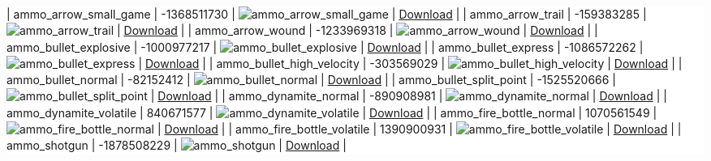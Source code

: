 | ammo_arrow_small_game                          | -1368511730  | ![ammo_arrow_small_game](http://femga.com/images/samples/ui_textures/inventory_items/ammo_arrow_small_game.png)                                                   | <a href='https://raw.githubusercontent.com/abdulkadiraktas/rdr3_discoveries/master/useful_info_from_rpfs/textures/\inventory_items\images\inventory_items\/ammo_arrow_small_game.png'>Download</a>                          |
| ammo_arrow_trail                               | -159383285   | ![ammo_arrow_trail](http://femga.com/images/samples/ui_textures/inventory_items/ammo_arrow_trail.png)                                                             | <a href='https://raw.githubusercontent.com/abdulkadiraktas/rdr3_discoveries/master/useful_info_from_rpfs/textures/\inventory_items\images\inventory_items\/ammo_arrow_trail.png'>Download</a>                               |
| ammo_arrow_wound                               | -1233969318  | ![ammo_arrow_wound](http://femga.com/images/samples/ui_textures/inventory_items/ammo_arrow_wound.png)                                                             | <a href='https://raw.githubusercontent.com/abdulkadiraktas/rdr3_discoveries/master/useful_info_from_rpfs/textures/\inventory_items\images\inventory_items\/ammo_arrow_wound.png'>Download</a>                               |
| ammo_bullet_explosive                          | -1000977217  | ![ammo_bullet_explosive](http://femga.com/images/samples/ui_textures/inventory_items/ammo_bullet_explosive.png)                                                   | <a href='https://raw.githubusercontent.com/abdulkadiraktas/rdr3_discoveries/master/useful_info_from_rpfs/textures/\inventory_items\images\inventory_items\/ammo_bullet_explosive.png'>Download</a>                          |
| ammo_bullet_express                            | -1086572262  | ![ammo_bullet_express](http://femga.com/images/samples/ui_textures/inventory_items/ammo_bullet_express.png)                                                       | <a href='https://raw.githubusercontent.com/abdulkadiraktas/rdr3_discoveries/master/useful_info_from_rpfs/textures/\inventory_items\images\inventory_items\/ammo_bullet_express.png'>Download</a>                            |
| ammo_bullet_high_velocity                      | -303569029   | ![ammo_bullet_high_velocity](http://femga.com/images/samples/ui_textures/inventory_items/ammo_bullet_high_velocity.png)                                           | <a href='https://raw.githubusercontent.com/abdulkadiraktas/rdr3_discoveries/master/useful_info_from_rpfs/textures/\inventory_items\images\inventory_items\/ammo_bullet_high_velocity.png'>Download</a>                      |
| ammo_bullet_normal                             | -82152412    | ![ammo_bullet_normal](http://femga.com/images/samples/ui_textures/inventory_items/ammo_bullet_normal.png)                                                         | <a href='https://raw.githubusercontent.com/abdulkadiraktas/rdr3_discoveries/master/useful_info_from_rpfs/textures/\inventory_items\images\inventory_items\/ammo_bullet_normal.png'>Download</a>                             |
| ammo_bullet_split_point                        | -1525520666  | ![ammo_bullet_split_point](http://femga.com/images/samples/ui_textures/inventory_items/ammo_bullet_split_point.png)                                               | <a href='https://raw.githubusercontent.com/abdulkadiraktas/rdr3_discoveries/master/useful_info_from_rpfs/textures/\inventory_items\images\inventory_items\/ammo_bullet_split_point.png'>Download</a>                        |
| ammo_dynamite_normal                           | -890908981   | ![ammo_dynamite_normal](http://femga.com/images/samples/ui_textures/inventory_items/ammo_dynamite_normal.png)                                                     | <a href='https://raw.githubusercontent.com/abdulkadiraktas/rdr3_discoveries/master/useful_info_from_rpfs/textures/\inventory_items\images\inventory_items\/ammo_dynamite_normal.png'>Download</a>                           |
| ammo_dynamite_volatile                         | 840671577    | ![ammo_dynamite_volatile](http://femga.com/images/samples/ui_textures/inventory_items/ammo_dynamite_volatile.png)                                                 | <a href='https://raw.githubusercontent.com/abdulkadiraktas/rdr3_discoveries/master/useful_info_from_rpfs/textures/\inventory_items\images\inventory_items\/ammo_dynamite_volatile.png'>Download</a>                         |
| ammo_fire_bottle_normal                        | 1070561549   | ![ammo_fire_bottle_normal](http://femga.com/images/samples/ui_textures/inventory_items/ammo_fire_bottle_normal.png)                                               | <a href='https://raw.githubusercontent.com/abdulkadiraktas/rdr3_discoveries/master/useful_info_from_rpfs/textures/\inventory_items\images\inventory_items\/ammo_fire_bottle_normal.png'>Download</a>                        |
| ammo_fire_bottle_volatile                      | 1390900931   | ![ammo_fire_bottle_volatile](http://femga.com/images/samples/ui_textures/inventory_items/ammo_fire_bottle_volatile.png)                                           | <a href='https://raw.githubusercontent.com/abdulkadiraktas/rdr3_discoveries/master/useful_info_from_rpfs/textures/\inventory_items\images\inventory_items\/ammo_fire_bottle_volatile.png'>Download</a>                      |
| ammo_shotgun                                   | -1878508229  | ![ammo_shotgun](http://femga.com/images/samples/ui_textures/inventory_items/ammo_shotgun.png)                                                                     | <a href='https://raw.githubusercontent.com/abdulkadiraktas/rdr3_discoveries/master/useful_info_from_rpfs/textures/\inventory_items\images\inventory_items\/ammo_shotgun.png'>Download</a>                                   |